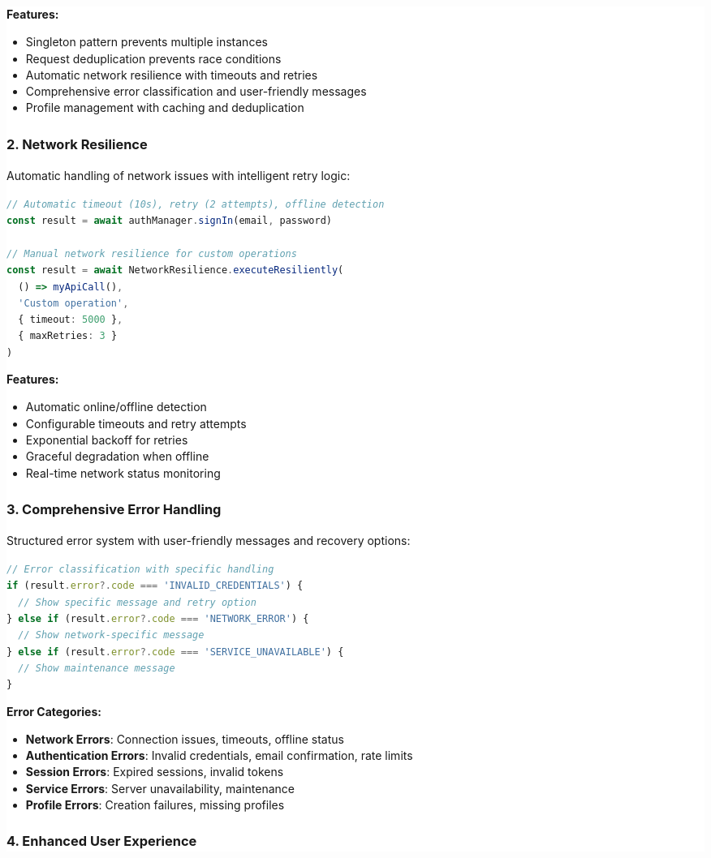 **Features:**
- Singleton pattern prevents multiple instances
- Request deduplication prevents race conditions
- Automatic network resilience with timeouts and retries
- Comprehensive error classification and user-friendly messages
- Profile management with caching and deduplication

### 2. Network Resilience

Automatic handling of network issues with intelligent retry logic:

```typescript
// Automatic timeout (10s), retry (2 attempts), offline detection
const result = await authManager.signIn(email, password)

// Manual network resilience for custom operations
const result = await NetworkResilience.executeResiliently(
  () => myApiCall(),
  'Custom operation',
  { timeout: 5000 },
  { maxRetries: 3 }
)
```

**Features:**
- Automatic online/offline detection
- Configurable timeouts and retry attempts
- Exponential backoff for retries
- Graceful degradation when offline
- Real-time network status monitoring

### 3. Comprehensive Error Handling

Structured error system with user-friendly messages and recovery options:

```typescript
// Error classification with specific handling
if (result.error?.code === 'INVALID_CREDENTIALS') {
  // Show specific message and retry option
} else if (result.error?.code === 'NETWORK_ERROR') {
  // Show network-specific message
} else if (result.error?.code === 'SERVICE_UNAVAILABLE') {
  // Show maintenance message
}
```

**Error Categories:**
- **Network Errors**: Connection issues, timeouts, offline status
- **Authentication Errors**: Invalid credentials, email confirmation, rate limits
- **Session Errors**: Expired sessions, invalid tokens
- **Service Errors**: Server unavailability, maintenance
- **Profile Errors**: Creation failures, missing profiles

### 4. Enhanced User Experience
